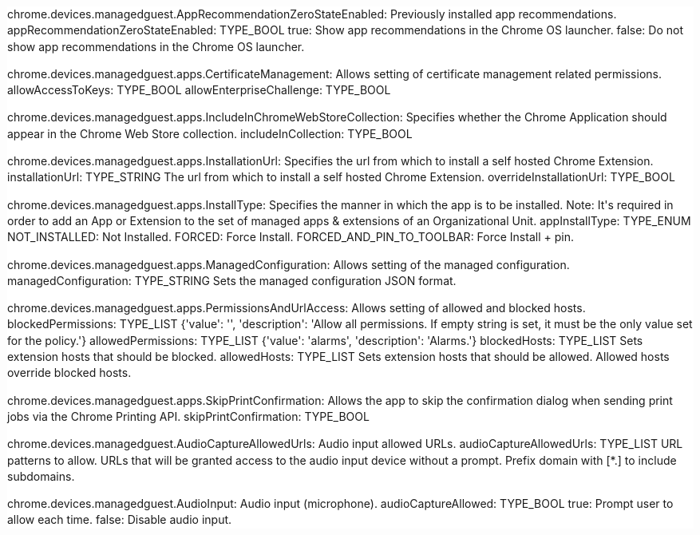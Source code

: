 chrome.devices.managedguest.AppRecommendationZeroStateEnabled: Previously installed app recommendations.
  appRecommendationZeroStateEnabled: TYPE_BOOL
    true: Show app recommendations in the Chrome OS launcher.
    false: Do not show app recommendations in the Chrome OS launcher.

chrome.devices.managedguest.apps.CertificateManagement: Allows setting of certificate management related permissions.
  allowAccessToKeys: TYPE_BOOL
  allowEnterpriseChallenge: TYPE_BOOL

chrome.devices.managedguest.apps.IncludeInChromeWebStoreCollection: Specifies whether the Chrome Application should appear in the Chrome Web Store collection.
  includeInCollection: TYPE_BOOL

chrome.devices.managedguest.apps.InstallationUrl: Specifies the url from which to install a self hosted Chrome Extension.
  installationUrl: TYPE_STRING
    The url from which to install a self hosted Chrome Extension.
  overrideInstallationUrl: TYPE_BOOL

chrome.devices.managedguest.apps.InstallType: Specifies the manner in which the app is to be installed. Note: It's required in order to add an App or Extension to the set of managed apps & extensions of an Organizational Unit.
  appInstallType: TYPE_ENUM
    NOT_INSTALLED: Not Installed.
    FORCED: Force Install.
    FORCED_AND_PIN_TO_TOOLBAR: Force Install + pin.

chrome.devices.managedguest.apps.ManagedConfiguration: Allows setting of the managed configuration.
  managedConfiguration: TYPE_STRING
    Sets the managed configuration JSON format.

chrome.devices.managedguest.apps.PermissionsAndUrlAccess: Allows setting of allowed and blocked hosts.
  blockedPermissions: TYPE_LIST
    {'value': '', 'description': 'Allow all permissions. If empty string is set, it must be the only value set for the policy.'}
  allowedPermissions: TYPE_LIST
    {'value': 'alarms', 'description': 'Alarms.'}
  blockedHosts: TYPE_LIST
    Sets extension hosts that should be blocked.
  allowedHosts: TYPE_LIST
    Sets extension hosts that should be allowed. Allowed hosts override blocked hosts.

chrome.devices.managedguest.apps.SkipPrintConfirmation: Allows the app to skip the confirmation dialog when sending print jobs via the Chrome Printing API.
  skipPrintConfirmation: TYPE_BOOL

chrome.devices.managedguest.AudioCaptureAllowedUrls: Audio input allowed URLs.
  audioCaptureAllowedUrls: TYPE_LIST
    URL patterns to allow. URLs that will be granted access to the audio input device without a prompt. Prefix domain with [*.] to include subdomains.

chrome.devices.managedguest.AudioInput: Audio input (microphone).
  audioCaptureAllowed: TYPE_BOOL
    true: Prompt user to allow each time.
    false: Disable audio input.
